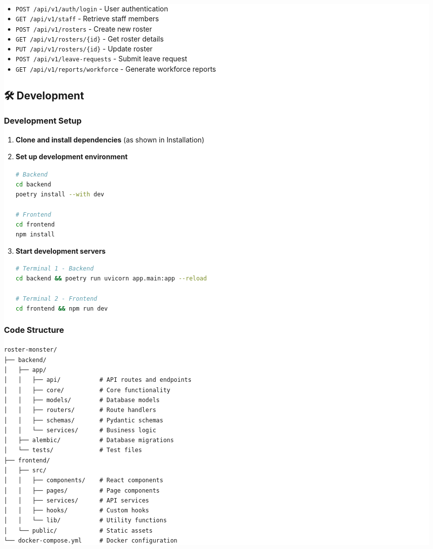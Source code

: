 - `POST /api/v1/auth/login` - User authentication
- `GET /api/v1/staff` - Retrieve staff members
- `POST /api/v1/rosters` - Create new roster
- `GET /api/v1/rosters/{id}` - Get roster details
- `PUT /api/v1/rosters/{id}` - Update roster
- `POST /api/v1/leave-requests` - Submit leave request
- `GET /api/v1/reports/workforce` - Generate workforce reports

## 🛠 Development

### Development Setup

1. **Clone and install dependencies** (as shown in Installation)
2. **Set up development environment**
   ```bash
   # Backend
   cd backend
   poetry install --with dev
   
   # Frontend
   cd frontend
   npm install
   ```

3. **Start development servers**
   ```bash
   # Terminal 1 - Backend
   cd backend && poetry run uvicorn app.main:app --reload
   
   # Terminal 2 - Frontend
   cd frontend && npm run dev
   ```

### Code Structure

```
roster-monster/
├── backend/
│   ├── app/
│   │   ├── api/           # API routes and endpoints
│   │   ├── core/          # Core functionality
│   │   ├── models/        # Database models
│   │   ├── routers/       # Route handlers
│   │   ├── schemas/       # Pydantic schemas
│   │   └── services/      # Business logic
│   ├── alembic/           # Database migrations
│   └── tests/             # Test files
├── frontend/
│   ├── src/
│   │   ├── components/    # React components
│   │   ├── pages/         # Page components
│   │   ├── services/      # API services
│   │   ├── hooks/         # Custom hooks
│   │   └── lib/           # Utility functions
│   └── public/            # Static assets
└── docker-compose.yml     # Docker configuration
```
